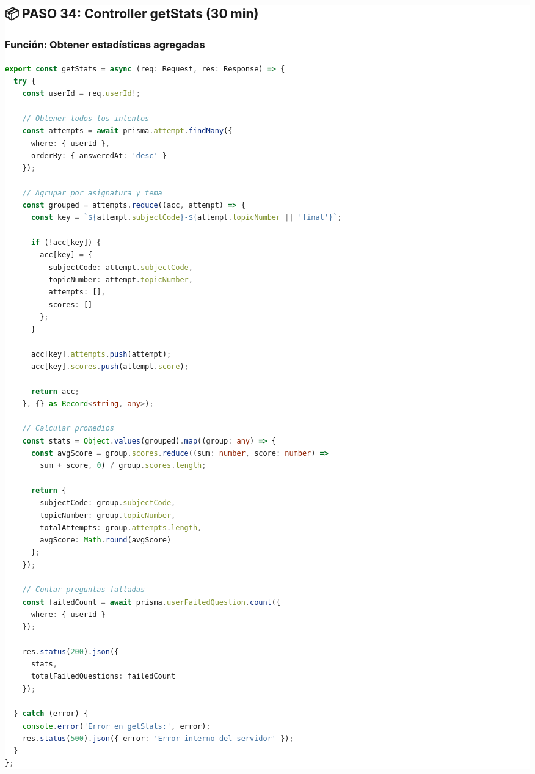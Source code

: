 
## 📦 PASO 34: Controller getStats (30 min)

### **Función:** Obtener estadísticas agregadas

```typescript
export const getStats = async (req: Request, res: Response) => {
  try {
    const userId = req.userId!;
    
    // Obtener todos los intentos
    const attempts = await prisma.attempt.findMany({
      where: { userId },
      orderBy: { answeredAt: 'desc' }
    });
    
    // Agrupar por asignatura y tema
    const grouped = attempts.reduce((acc, attempt) => {
      const key = `${attempt.subjectCode}-${attempt.topicNumber || 'final'}`;
      
      if (!acc[key]) {
        acc[key] = {
          subjectCode: attempt.subjectCode,
          topicNumber: attempt.topicNumber,
          attempts: [],
          scores: []
        };
      }
      
      acc[key].attempts.push(attempt);
      acc[key].scores.push(attempt.score);
      
      return acc;
    }, {} as Record<string, any>);
    
    // Calcular promedios
    const stats = Object.values(grouped).map((group: any) => {
      const avgScore = group.scores.reduce((sum: number, score: number) => 
        sum + score, 0) / group.scores.length;
      
      return {
        subjectCode: group.subjectCode,
        topicNumber: group.topicNumber,
        totalAttempts: group.attempts.length,
        avgScore: Math.round(avgScore)
      };
    });
    
    // Contar preguntas falladas
    const failedCount = await prisma.userFailedQuestion.count({
      where: { userId }
    });
    
    res.status(200).json({
      stats,
      totalFailedQuestions: failedCount
    });
    
  } catch (error) {
    console.error('Error en getStats:', error);
    res.status(500).json({ error: 'Error interno del servidor' });
  }
};
```